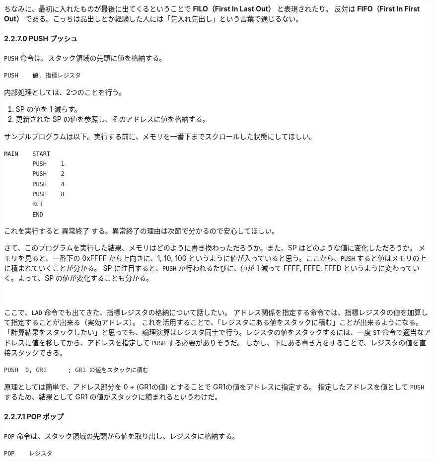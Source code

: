 ちなみに、最初に入れたものが最後に出てくるということで **FILO（First In Last Out）** と表現されたり。
反対は **FIFO（First In First Out）** である。こっちは品出しとか経験した人には「先入れ先出し」という言葉で通じるない。

<div style="page-break-before:always"></div>

#### 2.2.7.0 PUSH プッシュ

`PUSH` 命令は、スタック領域の先頭に値を格納する。

```CASL
PUSH    値, 指標レジスタ
```

内部処理としては、2つのことを行う。

1. SP の値を 1 減らす。
2. 更新された SP の値を参照し、そのアドレスに値を格納する。

サンプルプログラムは以下。実行する前に、メモリを一番下までスクロールした状態にしてほしい。

```CASL
MAIN    START
        PUSH    1
        PUSH    2
        PUSH    4
        PUSH    8
        RET
        END
```

これを実行すると 異常終了 する。異常終了の理由は次節で分かるので安心してほしい。

さて、このプログラムを実行した結果、メモリはどのように書き換わっただろうか。また、SP はどのような値に変化しただろうか。
メモリを見ると、一番下の 0xFFFF から上向きに、1, 10, 100 というように値が入っていると思う。ここから、`PUSH` すると値はメモリの上に積まれていくことが分かる。
SP に注目すると、`PUSH` が行われるたびに、値が 1 減って FFFF, FFFE, FFFD というように変わっていく。よって、SP の値が変化することも分かる。

<br>

ここで、`LAD` 命令でも出てきた、指標レジスタの格納について話したい。
アドレス関係を指定する命令では、指標レジスタの値を加算して指定することが出来る（実効アドレス）。
これを活用することで、「レジスタにある値をスタックに積む」ことが出来るようになる。
「計算結果をスタックしたい」と思っても、論理演算はレジスタ同士で行う。レジスタの値をスタックするには、一度 `ST` 命令で適当なアドレスに値を移してから、アドレスを指定して `PUSH` する必要がありそうだ。
しかし、下にある書き方をすることで、レジスタの値を直接スタックできる。

```CASL
PUSH  0, GR1      ; GR1 の値をスタックに積む
```

原理としては簡単で、アドレス部分を 0 + (GR1の値) とすることで GR1の値をアドレスに指定する。
指定したアドレスを値として `PUSH` するため、結果として GR1 の値がスタックに積まれるというわけだ。

<div style="page-break-before:always"></div>

#### 2.2.7.1 POP ポップ

`POP` 命令は、スタック領域の先頭から値を取り出し、レジスタに格納する。

```CASL
POP    レジスタ
```
